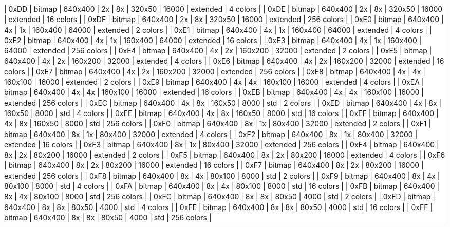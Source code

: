 | 0xDD | bitmap | 640x400 | 2x | 8x | 320x50  | 16000 | extended |   4 colors       |
| 0xDE | bitmap | 640x400 | 2x | 8x | 320x50  | 16000 | extended |  16 colors       |
| 0xDF | bitmap | 640x400 | 2x | 8x | 320x50  | 16000 | extended | 256 colors       |
| 0xE0 | bitmap | 640x400 | 4x | 1x | 160x400 | 64000 | extended |   2 colors       |
| 0xE1 | bitmap | 640x400 | 4x | 1x | 160x400 | 64000 | extended |   4 colors       |
| 0xE2 | bitmap | 640x400 | 4x | 1x | 160x400 | 64000 | extended |  16 colors       |
| 0xE3 | bitmap | 640x400 | 4x | 1x | 160x400 | 64000 | extended | 256 colors       |
| 0xE4 | bitmap | 640x400 | 4x | 2x | 160x200 | 32000 | extended |   2 colors       |
| 0xE5 | bitmap | 640x400 | 4x | 2x | 160x200 | 32000 | extended |   4 colors       |
| 0xE6 | bitmap | 640x400 | 4x | 2x | 160x200 | 32000 | extended |  16 colors       |
| 0xE7 | bitmap | 640x400 | 4x | 2x | 160x200 | 32000 | extended | 256 colors       |
| 0xE8 | bitmap | 640x400 | 4x | 4x | 160x100 | 16000 | extended |   2 colors       |
| 0xE9 | bitmap | 640x400 | 4x | 4x | 160x100 | 16000 | extended |   4 colors       |
| 0xEA | bitmap | 640x400 | 4x | 4x | 160x100 | 16000 | extended |  16 colors       |
| 0xEB | bitmap | 640x400 | 4x | 4x | 160x100 | 16000 | extended | 256 colors       |
| 0xEC | bitmap | 640x400 | 4x | 8x | 160x50  | 8000  |   std    |   2 colors       |
| 0xED | bitmap | 640x400 | 4x | 8x | 160x50  | 8000  |   std    |   4 colors       |
| 0xEE | bitmap | 640x400 | 4x | 8x | 160x50  | 8000  |   std    |  16 colors       |
| 0xEF | bitmap | 640x400 | 4x | 8x | 160x50  | 8000  |   std    | 256 colors       |
| 0xF0 | bitmap | 640x400 | 8x | 1x | 80x400  | 32000 | extended |   2 colors       |
| 0xF1 | bitmap | 640x400 | 8x | 1x | 80x400  | 32000 | extended |   4 colors       |
| 0xF2 | bitmap | 640x400 | 8x | 1x | 80x400  | 32000 | extended |  16 colors       |
| 0xF3 | bitmap | 640x400 | 8x | 1x | 80x400  | 32000 | extended | 256 colors       |
| 0xF4 | bitmap | 640x400 | 8x | 2x | 80x200  | 16000 | extended |   2 colors       |
| 0xF5 | bitmap | 640x400 | 8x | 2x | 80x200  | 16000 | extended |   4 colors       |
| 0xF6 | bitmap | 640x400 | 8x | 2x | 80x200  | 16000 | extended |  16 colors       |
| 0xF7 | bitmap | 640x400 | 8x | 2x | 80x200  | 16000 | extended | 256 colors       |
| 0xF8 | bitmap | 640x400 | 8x | 4x | 80x100  | 8000  |   std    |   2 colors       |
| 0xF9 | bitmap | 640x400 | 8x | 4x | 80x100  | 8000  |   std    |   4 colors       |
| 0xFA | bitmap | 640x400 | 8x | 4x | 80x100  | 8000  |   std    |  16 colors       |
| 0xFB | bitmap | 640x400 | 8x | 4x | 80x100  | 8000  |   std    | 256 colors       |
| 0xFC | bitmap | 640x400 | 8x | 8x | 80x50   | 4000  |   std    |   2 colors       |
| 0xFD | bitmap | 640x400 | 8x | 8x | 80x50   | 4000  |   std    |   4 colors       |
| 0xFE | bitmap | 640x400 | 8x | 8x | 80x50   | 4000  |   std    |  16 colors       |
| 0xFF | bitmap | 640x400 | 8x | 8x | 80x50   | 4000  |   std    | 256 colors       |
